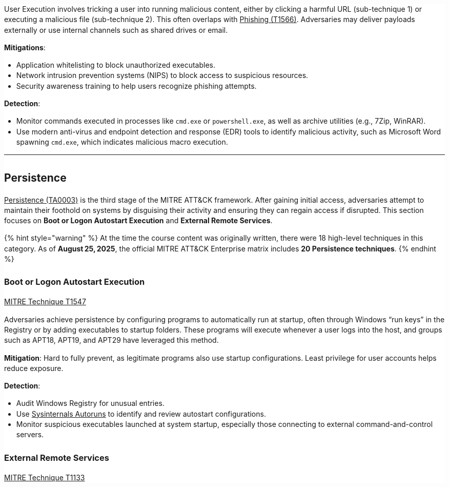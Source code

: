 User Execution involves tricking a user into running malicious content, either by clicking a harmful URL (sub-technique 1) or executing a malicious file (sub-technique 2). This often overlaps with [Phishing (T1566)](https://attack.mitre.org/techniques/T1566/). Adversaries may deliver payloads externally or use internal channels such as shared drives or email.

**Mitigations**:

* Application whitelisting to block unauthorized executables.
* Network intrusion prevention systems (NIPS) to block access to suspicious resources.
* Security awareness training to help users recognize phishing attempts.

**Detection**:

* Monitor commands executed in processes like `cmd.exe` or `powershell.exe`, as well as archive utilities (e.g., 7Zip, WinRAR).
* Use modern anti-virus and endpoint detection and response (EDR) tools to identify malicious activity, such as Microsoft Word spawning `cmd.exe`, which indicates malicious macro execution.

***

## Persistence

[Persistence (TA0003)](https://attack.mitre.org/tactics/TA0003/) is the third stage of the MITRE ATT\&CK framework. After gaining initial access, adversaries attempt to maintain their foothold on systems by disguising their activity and ensuring they can regain access if disrupted. This section focuses on **Boot or Logon Autostart Execution** and **External Remote Services**.

{% hint style="warning" %}
At the time the course content was originally written, there were 18 high-level techniques in this category. As of **August 25, 2025**, the official MITRE ATT\&CK Enterprise matrix includes **20 Persistence techniques**.
{% endhint %}

### Boot or Logon Autostart Execution

[MITRE Technique T1547](https://attack.mitre.org/techniques/T1547/)

Adversaries achieve persistence by configuring programs to automatically run at startup, often through Windows “run keys” in the Registry or by adding executables to startup folders. These programs will execute whenever a user logs into the host, and groups such as APT18, APT19, and APT29 have leveraged this method.

**Mitigation**: Hard to fully prevent, as legitimate programs also use startup configurations. Least privilege for user accounts helps reduce exposure.

**Detection**:

* Audit Windows Registry for unusual entries.
* Use [Sysinternals Autoruns](https://learn.microsoft.com/en-us/sysinternals/downloads/autoruns) to identify and review autostart configurations.
* Monitor suspicious executables launched at system startup, especially those connecting to external command-and-control servers.

### External Remote Services

[MITRE Technique T1133](https://attack.mitre.org/techniques/T1133/)
